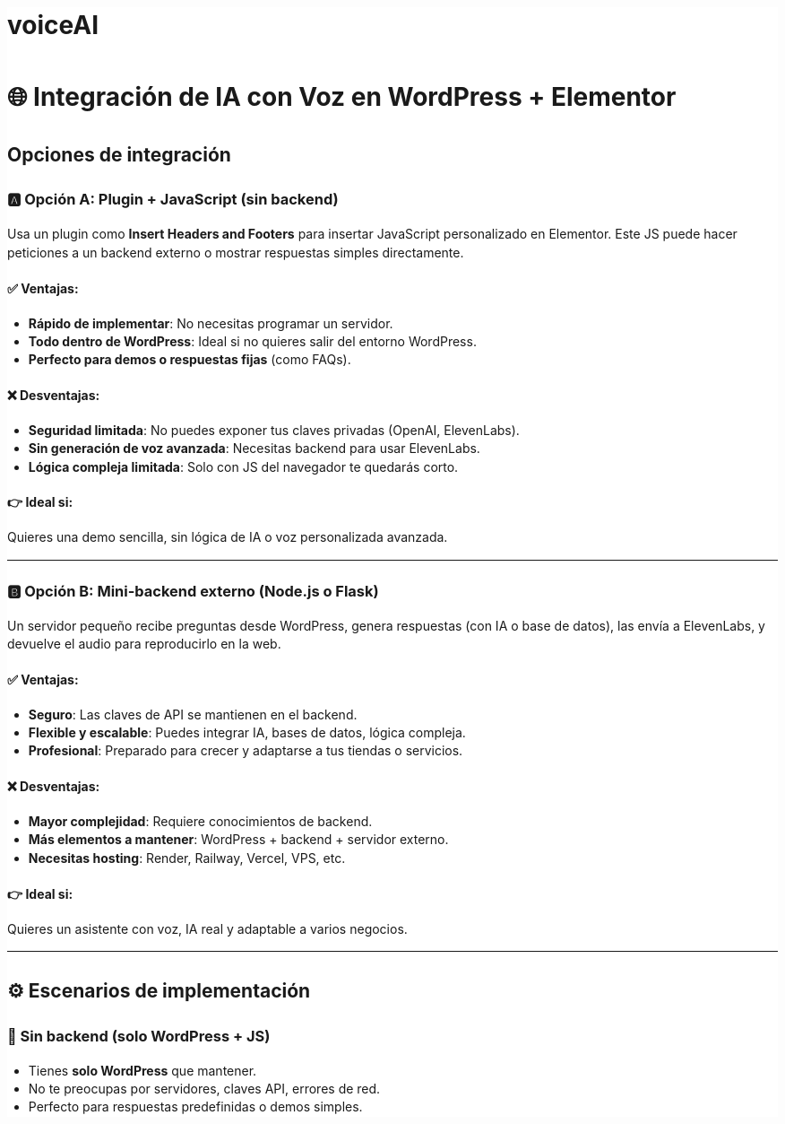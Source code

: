 # voiceAI
# 🌐 Integración de IA con Voz en WordPress + Elementor

## Opciones de integración

### 🅰️ Opción A: Plugin + JavaScript (sin backend)

Usa un plugin como **Insert Headers and Footers** para insertar JavaScript personalizado en Elementor. Este JS puede hacer peticiones a un backend externo o mostrar respuestas simples directamente.

#### ✅ Ventajas:
- **Rápido de implementar**: No necesitas programar un servidor.
- **Todo dentro de WordPress**: Ideal si no quieres salir del entorno WordPress.
- **Perfecto para demos o respuestas fijas** (como FAQs).

#### ❌ Desventajas:
- **Seguridad limitada**: No puedes exponer tus claves privadas (OpenAI, ElevenLabs).
- **Sin generación de voz avanzada**: Necesitas backend para usar ElevenLabs.
- **Lógica compleja limitada**: Solo con JS del navegador te quedarás corto.

#### 👉 Ideal si:
Quieres una demo sencilla, sin lógica de IA o voz personalizada avanzada.

---

### 🅱️ Opción B: Mini-backend externo (Node.js o Flask)

Un servidor pequeño recibe preguntas desde WordPress, genera respuestas (con IA o base de datos), las envía a ElevenLabs, y devuelve el audio para reproducirlo en la web.

#### ✅ Ventajas:
- **Seguro**: Las claves de API se mantienen en el backend.
- **Flexible y escalable**: Puedes integrar IA, bases de datos, lógica compleja.
- **Profesional**: Preparado para crecer y adaptarse a tus tiendas o servicios.

#### ❌ Desventajas:
- **Mayor complejidad**: Requiere conocimientos de backend.
- **Más elementos a mantener**: WordPress + backend + servidor externo.
- **Necesitas hosting**: Render, Railway, Vercel, VPS, etc.

#### 👉 Ideal si:
Quieres un asistente con voz, IA real y adaptable a varios negocios.

---

## ⚙️ Escenarios de implementación

### 🔧 Sin backend (solo WordPress + JS)
- Tienes **solo WordPress** que mantener.
- No te preocupas por servidores, claves API, errores de red.
- Perfecto para respuestas predefinidas o demos simples.
